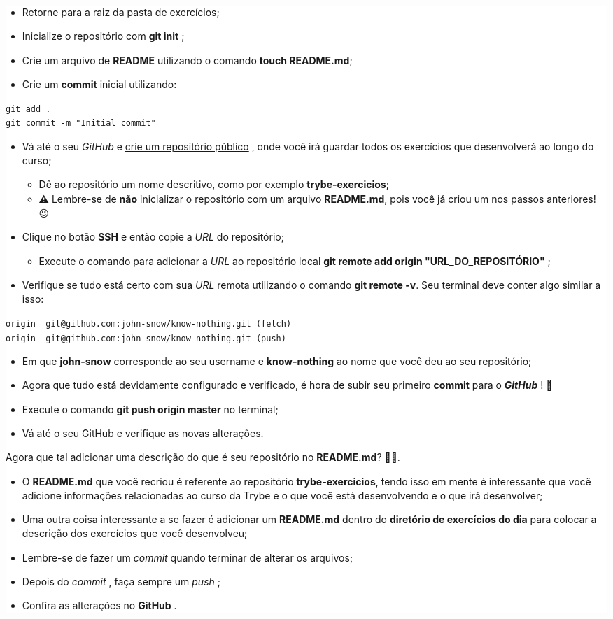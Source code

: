 -   Retorne para a raiz da pasta de exercícios;
    
-   Inicialize o repositório com  __git init__  ;
    
-   Crie um arquivo de __README__ utilizando o comando __touch README.md__;
    
-   Crie um __commit__ inicial utilizando:
    


```
git add .
git commit -m "Initial commit"
```

-   Vá até o seu  _GitHub_ e  [crie um repositório público](https://help.github.com/en/github/getting-started-with-github/create-a-repo) , onde você irá guardar todos os exercícios que desenvolverá ao longo do curso;
    
    -   Dê ao repositório um nome descritivo, como por exemplo __trybe-exercicios__;
    -   ⚠️ Lembre-se de  **não** inicializar o repositório com um arquivo __README.md__, pois você já criou um nos passos anteriores! 😉
-   Clique no botão  **SSH** e então copie a  _URL_ do repositório;
    
    -   Execute o comando para adicionar a  _URL_ ao repositório local __git remote add origin "URL_DO_REPOSITÓRIO"__ ;
-   Verifique se tudo está certo com sua  _URL_ remota utilizando o comando __git remote -v__. Seu terminal deve conter algo similar a isso:
    
```
origin  git@github.com:john-snow/know-nothing.git (fetch)
origin  git@github.com:john-snow/know-nothing.git (push)
```

-   Em que  __john-snow__  corresponde ao seu username e  __know-nothing__ ao nome que você deu ao seu repositório;
    
-   Agora que tudo está devidamente configurado e verificado, é hora de subir seu primeiro __commit__ para o  **_GitHub_** ! 🤩
    
-   Execute o comando __git push origin master__ no terminal;
    
-   Vá até o seu GitHub e verifique as novas alterações.
    

Agora que tal adicionar uma descrição do que é seu repositório no __README.md__? 💪🏼.

-   O __README.md__ que você recriou é referente ao repositório __trybe-exercicios__, tendo isso em mente é interessante que você adicione informações relacionadas ao curso da Trybe e o que você está desenvolvendo e o que irá desenvolver;
    
-   Uma outra coisa interessante a se fazer é adicionar um __README.md__ dentro do  **diretório de exercícios do dia** para colocar a descrição dos exercícios que você desenvolveu;
    
-   Lembre-se de fazer um  _commit_ quando terminar de alterar os arquivos;
    
-   Depois do  _commit_ , faça sempre um  _push_ ;
    
-   Confira as alterações no  **GitHub** .
    

